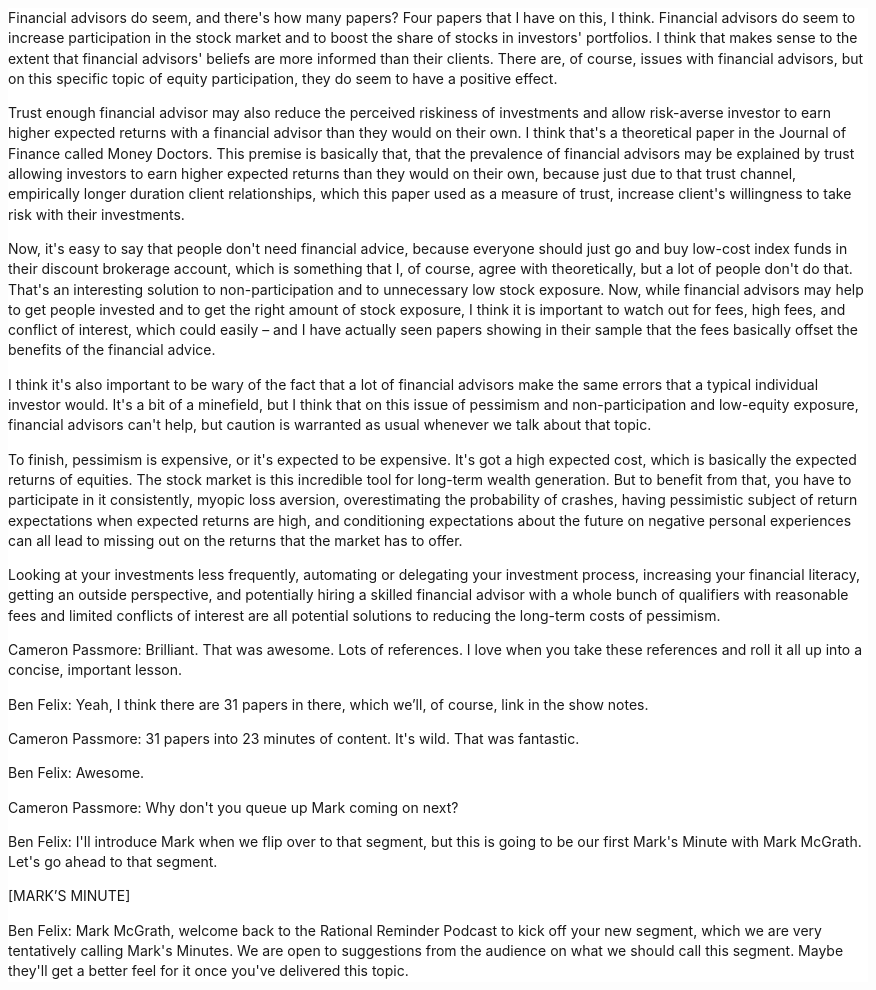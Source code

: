 Financial advisors do seem, and there's how many papers? Four papers that I have on this, I think. Financial advisors do seem to increase participation in the stock market and to boost the share of stocks in investors' portfolios. I think that makes sense to the extent that financial advisors' beliefs are more informed than their clients. There are, of course, issues with financial advisors, but on this specific topic of equity participation, they do seem to have a positive effect.

Trust enough financial advisor may also reduce the perceived riskiness of investments and allow risk-averse investor to earn higher expected returns with a financial advisor than they would on their own. I think that's a theoretical paper in the Journal of Finance called Money Doctors. This premise is basically that, that the prevalence of financial advisors may be explained by trust allowing investors to earn higher expected returns than they would on their own, because just due to that trust channel, empirically longer duration client relationships, which this paper used as a measure of trust, increase client's willingness to take risk with their investments.

Now, it's easy to say that people don't need financial advice, because everyone should just go and buy low-cost index funds in their discount brokerage account, which is something that I, of course, agree with theoretically, but a lot of people don't do that. That's an interesting solution to non-participation and to unnecessary low stock exposure. Now, while financial advisors may help to get people invested and to get the right amount of stock exposure, I think it is important to watch out for fees, high fees, and conflict of interest, which could easily – and I have actually seen papers showing in their sample that the fees basically offset the benefits of the financial advice.

I think it's also important to be wary of the fact that a lot of financial advisors make the same errors that a typical individual investor would. It's a bit of a minefield, but I think that on this issue of pessimism and non-participation and low-equity exposure, financial advisors can't help, but caution is warranted as usual whenever we talk about that topic.

To finish, pessimism is expensive, or it's expected to be expensive. It's got a high expected cost, which is basically the expected returns of equities. The stock market is this incredible tool for long-term wealth generation. But to benefit from that, you have to participate in it consistently, myopic loss aversion, overestimating the probability of crashes, having pessimistic subject of return expectations when expected returns are high, and conditioning expectations about the future on negative personal experiences can all lead to missing out on the returns that the market has to offer.

Looking at your investments less frequently, automating or delegating your investment process, increasing your financial literacy, getting an outside perspective, and potentially hiring a skilled financial advisor with a whole bunch of qualifiers with reasonable fees and limited conflicts of interest are all potential solutions to reducing the long-term costs of pessimism.

Cameron Passmore: Brilliant. That was awesome. Lots of references. I love when you take these references and roll it all up into a concise, important lesson.

Ben Felix: Yeah, I think there are 31 papers in there, which we’ll, of course, link in the show notes.

Cameron Passmore: 31 papers into 23 minutes of content. It's wild. That was fantastic.

Ben Felix: Awesome.

Cameron Passmore: Why don't you queue up Mark coming on next?

Ben Felix: I'll introduce Mark when we flip over to that segment, but this is going to be our first Mark's Minute with Mark McGrath. Let's go ahead to that segment.

[MARK’S MINUTE]

Ben Felix: Mark McGrath, welcome back to the Rational Reminder Podcast to kick off your new segment, which we are very tentatively calling Mark's Minutes. We are open to suggestions from the audience on what we should call this segment. Maybe they'll get a better feel for it once you've delivered this topic.
